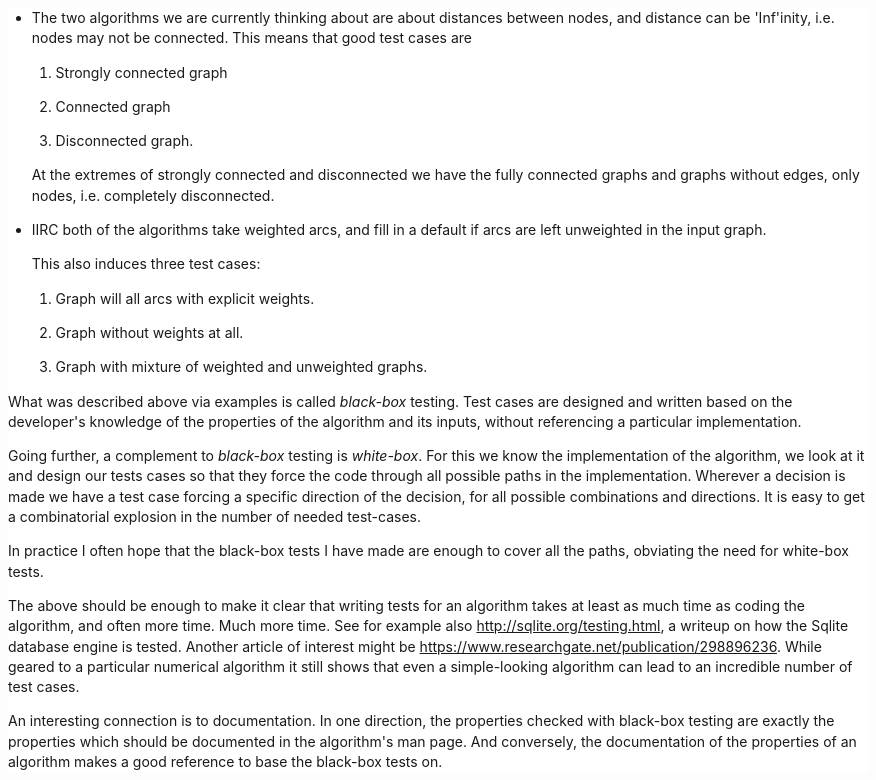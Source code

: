   - The two algorithms we are currently thinking about are about distances
    between nodes, and distance can be 'Inf'inity, i\.e\. nodes may not be
    connected\. This means that good test cases are

      1. Strongly connected graph

      1. Connected graph

      1. Disconnected graph\.

    At the extremes of strongly connected and disconnected we have the fully
    connected graphs and graphs without edges, only nodes, i\.e\. completely
    disconnected\.

  - IIRC both of the algorithms take weighted arcs, and fill in a default if
    arcs are left unweighted in the input graph\.

    This also induces three test cases:

      1. Graph will all arcs with explicit weights\.

      1. Graph without weights at all\.

      1. Graph with mixture of weighted and unweighted graphs\.

What was described above via examples is called *black\-box* testing\. Test
cases are designed and written based on the developer's knowledge of the
properties of the algorithm and its inputs, without referencing a particular
implementation\.

Going further, a complement to *black\-box* testing is *white\-box*\. For this
we know the implementation of the algorithm, we look at it and design our tests
cases so that they force the code through all possible paths in the
implementation\. Wherever a decision is made we have a test case forcing a
specific direction of the decision, for all possible combinations and
directions\. It is easy to get a combinatorial explosion in the number of needed
test\-cases\.

In practice I often hope that the black\-box tests I have made are enough to
cover all the paths, obviating the need for white\-box tests\.

The above should be enough to make it clear that writing tests for an algorithm
takes at least as much time as coding the algorithm, and often more time\. Much
more time\. See for example also
[http://sqlite\.org/testing\.html](http://sqlite\.org/testing\.html), a writeup
on how the Sqlite database engine is tested\. Another article of interest might
be
[https://www\.researchgate\.net/publication/298896236](https://www\.researchgate\.net/publication/298896236)\.
While geared to a particular numerical algorithm it still shows that even a
simple\-looking algorithm can lead to an incredible number of test cases\.

An interesting connection is to documentation\. In one direction, the properties
checked with black\-box testing are exactly the properties which should be
documented in the algorithm's man page\. And conversely, the documentation of the
properties of an algorithm makes a good reference to base the black\-box tests
on\.
